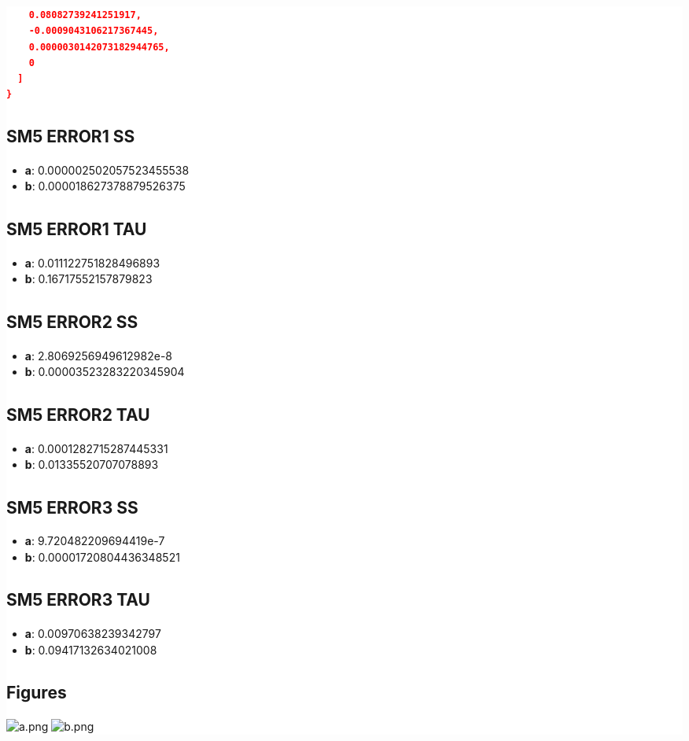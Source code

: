 ```json
    0.08082739241251917,
    -0.0009043106217367445,
    0.0000030142073182944765,
    0
  ]
}
```

## SM5 ERROR1 SS

- **a**: 0.000002502057523455538
- **b**: 0.000018627378879526375

## SM5 ERROR1 TAU

- **a**: 0.011122751828496893
- **b**: 0.16717552157879823

## SM5 ERROR2 SS

- **a**: 2.8069256949612982e-8
- **b**: 0.00003523283220345904

## SM5 ERROR2 TAU

- **a**: 0.0001282715287445331
- **b**: 0.01335520707078893

## SM5 ERROR3 SS

- **a**: 9.720482209694419e-7
- **b**: 0.00001720804436348521

## SM5 ERROR3 TAU

- **a**: 0.00970638239342797
- **b**: 0.09417132634021008

## Figures

![a.png](images/a.png)
![b.png](images/b.png)
